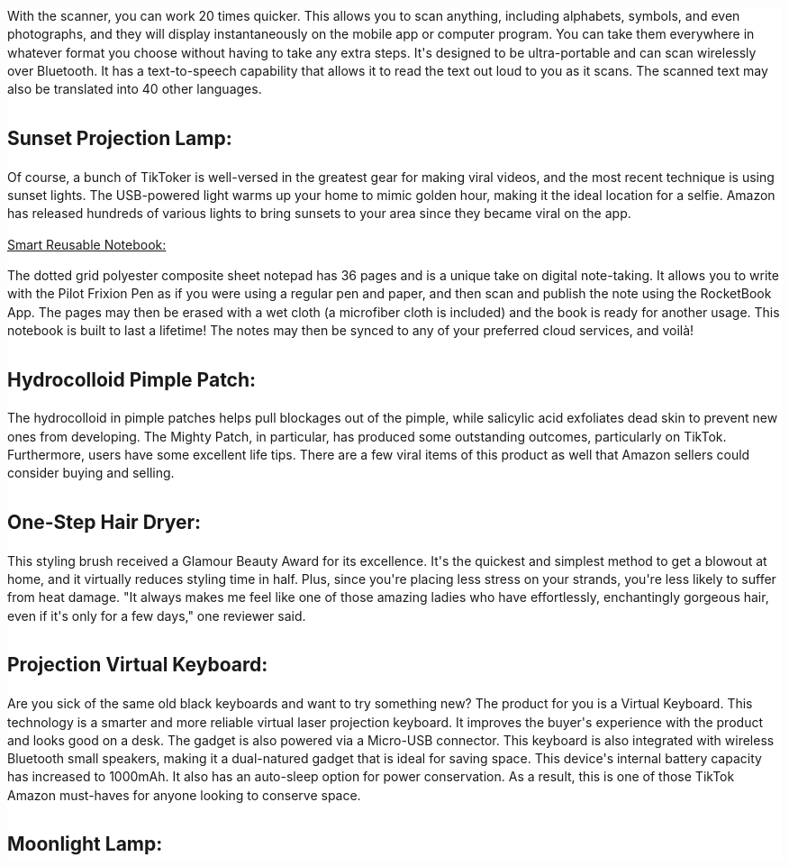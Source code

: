 With the scanner, you can work 20 times quicker. This allows you to scan anything, including alphabets, symbols, and even photographs, and they will display instantaneously on the mobile app or computer program. You can take them everywhere in whatever format you choose without having to take any extra steps. It's designed to be ultra-portable and can scan wirelessly over Bluetooth. It has a text-to-speech capability that allows it to read the text out loud to you as it scans. The scanned text may also be translated into 40 other languages.

## Sunset Projection Lamp:

Of course, a bunch of TikToker is well-versed in the greatest gear for making viral videos, and the most recent technique is using sunset lights. The USB-powered light warms up your home to mimic golden hour, making it the ideal location for a selfie. Amazon has released hundreds of various lights to bring sunsets to your area since they became viral on the app.

[Smart Reusable Notebook:](https://www.amazon.com/Rocketbook-Everlast-Reusable-Notebook-Executive/dp/B06ZXWVZ3X)

The dotted grid polyester composite sheet notepad has 36 pages and is a unique take on digital note-taking. It allows you to write with the Pilot Frixion Pen as if you were using a regular pen and paper, and then scan and publish the note using the RocketBook App. The pages may then be erased with a wet cloth (a microfiber cloth is included) and the book is ready for another usage. This notebook is built to last a lifetime! The notes may then be synced to any of your preferred cloud services, and voilà!

## Hydrocolloid Pimple Patch:

The hydrocolloid in pimple patches helps pull blockages out of the pimple, while salicylic acid exfoliates dead skin to prevent new ones from developing. The Mighty Patch, in particular, has produced some outstanding outcomes, particularly on TikTok. Furthermore, users have some excellent life tips. There are a few viral items of this product as well that Amazon sellers could consider buying and selling.

## One-Step Hair Dryer:

This styling brush received a Glamour Beauty Award for its excellence. It's the quickest and simplest method to get a blowout at home, and it virtually reduces styling time in half. Plus, since you're placing less stress on your strands, you're less likely to suffer from heat damage. "It always makes me feel like one of those amazing ladies who have effortlessly, enchantingly gorgeous hair, even if it's only for a few days," one reviewer said.

## Projection Virtual Keyboard:

Are you sick of the same old black keyboards and want to try something new? The product for you is a Virtual Keyboard. This technology is a smarter and more reliable virtual laser projection keyboard. It improves the buyer's experience with the product and looks good on a desk. The gadget is also powered via a Micro-USB connector. This keyboard is also integrated with wireless Bluetooth small speakers, making it a dual-natured gadget that is ideal for saving space. This device's internal battery capacity has increased to 1000mAh. It also has an auto-sleep option for power conservation. As a result, this is one of those TikTok Amazon must-haves for anyone looking to conserve space.

## Moonlight Lamp:
